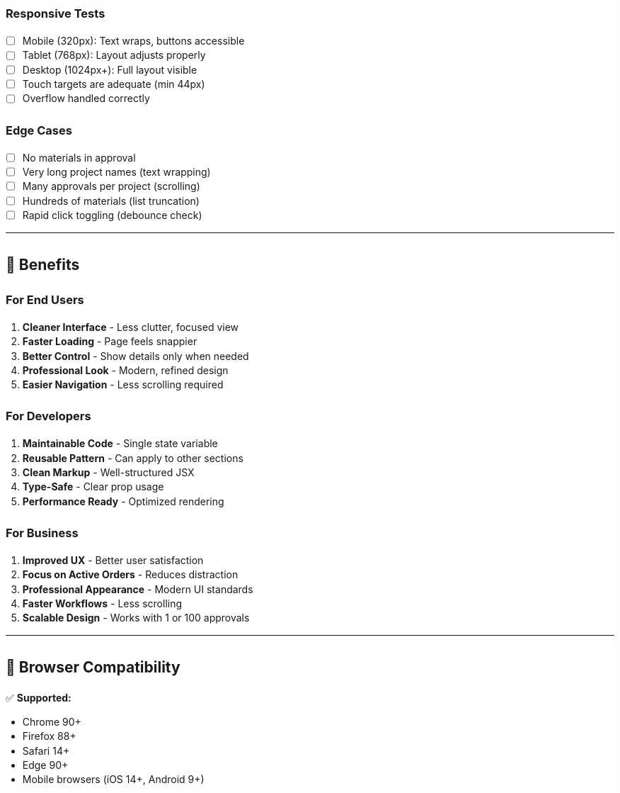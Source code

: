 ### Responsive Tests
- [ ] Mobile (320px): Text wraps, buttons accessible
- [ ] Tablet (768px): Layout adjusts properly
- [ ] Desktop (1024px+): Full layout visible
- [ ] Touch targets are adequate (min 44px)
- [ ] Overflow handled correctly

### Edge Cases
- [ ] No materials in approval
- [ ] Very long project names (text wrapping)
- [ ] Many approvals per project (scrolling)
- [ ] Hundreds of materials (list truncation)
- [ ] Rapid click toggling (debounce check)

---

## 🎯 Benefits

### For End Users
1. **Cleaner Interface** - Less clutter, focused view
2. **Faster Loading** - Page feels snappier
3. **Better Control** - Show details only when needed
4. **Professional Look** - Modern, refined design
5. **Easier Navigation** - Less scrolling required

### For Developers
1. **Maintainable Code** - Single state variable
2. **Reusable Pattern** - Can apply to other sections
3. **Clean Markup** - Well-structured JSX
4. **Type-Safe** - Clear prop usage
5. **Performance Ready** - Optimized rendering

### For Business
1. **Improved UX** - Better user satisfaction
2. **Focus on Active Orders** - Reduces distraction
3. **Professional Appearance** - Modern UI standards
4. **Faster Workflows** - Less scrolling
5. **Scalable Design** - Works with 1 or 100 approvals

---

## 🔄 Browser Compatibility

✅ **Supported:**
- Chrome 90+
- Firefox 88+
- Safari 14+
- Edge 90+
- Mobile browsers (iOS 14+, Android 9+)
